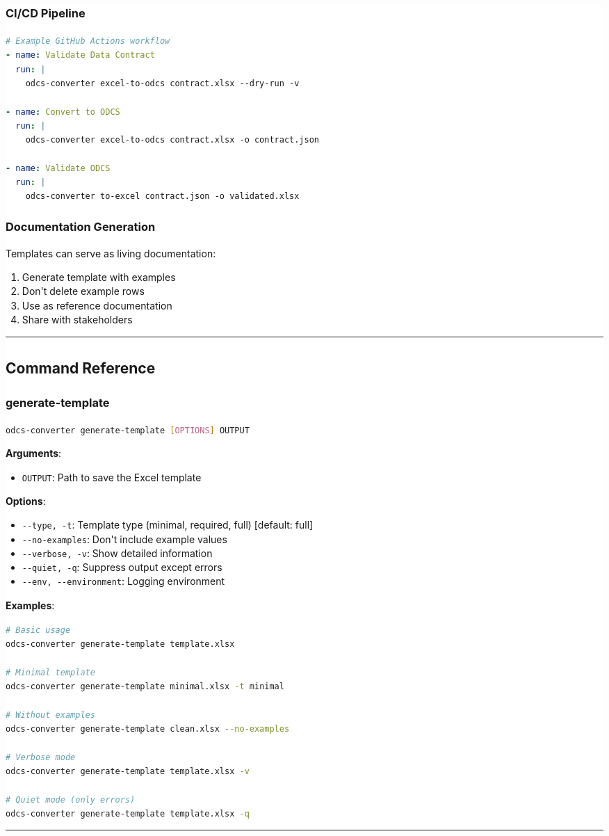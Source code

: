 ### CI/CD Pipeline

```yaml
# Example GitHub Actions workflow
- name: Validate Data Contract
  run: |
    odcs-converter excel-to-odcs contract.xlsx --dry-run -v
    
- name: Convert to ODCS
  run: |
    odcs-converter excel-to-odcs contract.xlsx -o contract.json
    
- name: Validate ODCS
  run: |
    odcs-converter to-excel contract.json -o validated.xlsx
```

### Documentation Generation

Templates can serve as living documentation:
1. Generate template with examples
2. Don't delete example rows
3. Use as reference documentation
4. Share with stakeholders

---

## Command Reference

### generate-template

```bash
odcs-converter generate-template [OPTIONS] OUTPUT
```

**Arguments**:
- `OUTPUT`: Path to save the Excel template

**Options**:
- `--type, -t`: Template type (minimal, required, full) [default: full]
- `--no-examples`: Don't include example values
- `--verbose, -v`: Show detailed information
- `--quiet, -q`: Suppress output except errors
- `--env, --environment`: Logging environment

**Examples**:

```bash
# Basic usage
odcs-converter generate-template template.xlsx

# Minimal template
odcs-converter generate-template minimal.xlsx -t minimal

# Without examples
odcs-converter generate-template clean.xlsx --no-examples

# Verbose mode
odcs-converter generate-template template.xlsx -v

# Quiet mode (only errors)
odcs-converter generate-template template.xlsx -q
```

---